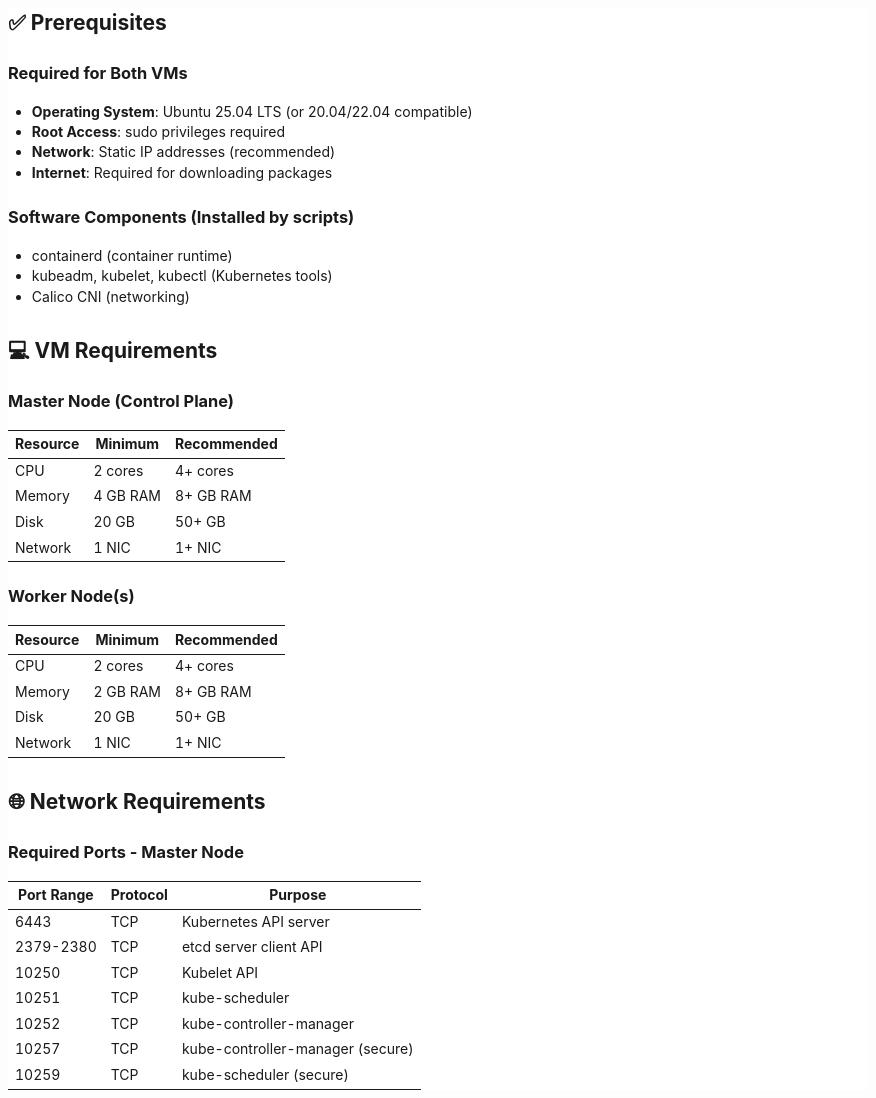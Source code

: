 ## ✅ Prerequisites

### Required for Both VMs

- **Operating System**: Ubuntu 25.04 LTS (or 20.04/22.04 compatible)
- **Root Access**: sudo privileges required
- **Network**: Static IP addresses (recommended)
- **Internet**: Required for downloading packages

### Software Components (Installed by scripts)

- containerd (container runtime)
- kubeadm, kubelet, kubectl (Kubernetes tools)
- Calico CNI (networking)

## 💻 VM Requirements

### Master Node (Control Plane)

| Resource | Minimum | Recommended |
|----------|---------|-------------|
| CPU | 2 cores | 4+ cores |
| Memory | 4 GB RAM | 8+ GB RAM |
| Disk | 20 GB | 50+ GB |
| Network | 1 NIC | 1+ NIC |

### Worker Node(s)

| Resource | Minimum | Recommended |
|----------|---------|-------------|
| CPU | 2 cores | 4+ cores |
| Memory | 2 GB RAM | 8+ GB RAM |
| Disk | 20 GB | 50+ GB |
| Network | 1 NIC | 1+ NIC |

## 🌐 Network Requirements

### Required Ports - Master Node

| Port Range | Protocol | Purpose |
|------------|----------|---------|
| 6443 | TCP | Kubernetes API server |
| 2379-2380 | TCP | etcd server client API |
| 10250 | TCP | Kubelet API |
| 10251 | TCP | kube-scheduler |
| 10252 | TCP | kube-controller-manager |
| 10257 | TCP | kube-controller-manager (secure) |
| 10259 | TCP | kube-scheduler (secure) |
